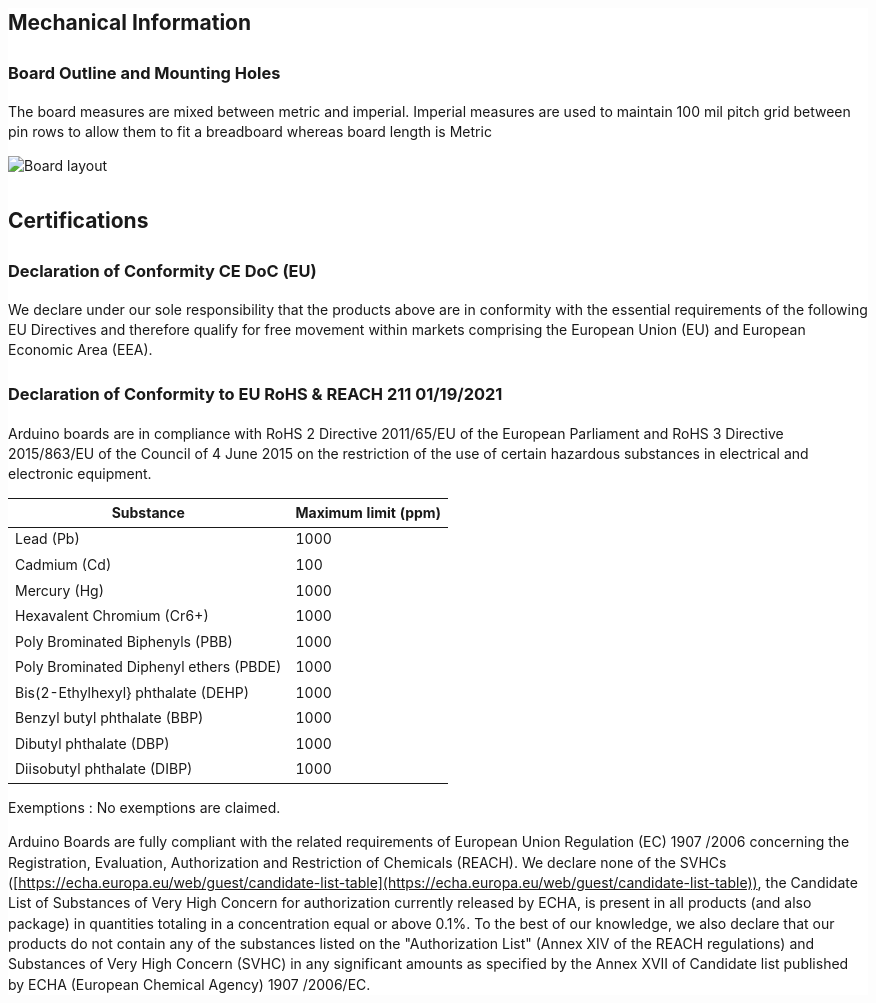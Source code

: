 ## Mechanical Information

### Board Outline and Mounting Holes

The board measures are mixed between metric and imperial. Imperial measures are used to maintain 100 mil pitch grid between pin rows to allow them to fit a breadboard whereas board length is Metric

![Board layout](assets/outline.png)

## Certifications

### Declaration of Conformity CE DoC (EU)

We declare under our sole responsibility that the products above are in conformity with the essential requirements of the following EU Directives and therefore qualify for free movement within markets comprising the European Union (EU) and European Economic Area (EEA).

### Declaration of Conformity to EU RoHS & REACH 211 01/19/2021

Arduino boards are in compliance with RoHS 2 Directive 2011/65/EU of the European Parliament and RoHS 3 Directive 2015/863/EU of the Council of 4 June 2015 on the restriction of the use of certain hazardous substances in electrical and electronic equipment.

| Substance                              | **Maximum limit (ppm)** |
|----------------------------------------|-------------------------|
| Lead (Pb)                              | 1000                    |
| Cadmium (Cd)                           | 100                     |
| Mercury (Hg)                           | 1000                    |
| Hexavalent Chromium (Cr6+)             | 1000                    |
| Poly Brominated Biphenyls (PBB)        | 1000                    |
| Poly Brominated Diphenyl ethers (PBDE) | 1000                    |
| Bis(2-Ethylhexyl} phthalate (DEHP)     | 1000                    |
| Benzyl butyl phthalate (BBP)           | 1000                    |
| Dibutyl phthalate (DBP)                | 1000                    |
| Diisobutyl phthalate (DIBP)            | 1000                    |

Exemptions : No exemptions are claimed.

Arduino Boards are fully compliant with the related requirements of European Union Regulation (EC) 1907 /2006 concerning the Registration, Evaluation, Authorization and Restriction of Chemicals (REACH). We declare none of the SVHCs ([https://echa.europa.eu/web/guest/candidate-list-table](https://echa.europa.eu/web/guest/candidate-list-table)), the Candidate List of Substances of Very High Concern for authorization currently released by ECHA, is present in all products (and also package) in quantities totaling in a concentration equal or above 0.1%. To the best of our knowledge, we also declare that our products do not contain any of the substances listed on the "Authorization List" (Annex XIV of the REACH regulations) and Substances of Very High Concern (SVHC) in any significant amounts as specified by the Annex XVII of Candidate list published by ECHA (European Chemical Agency) 1907 /2006/EC.
